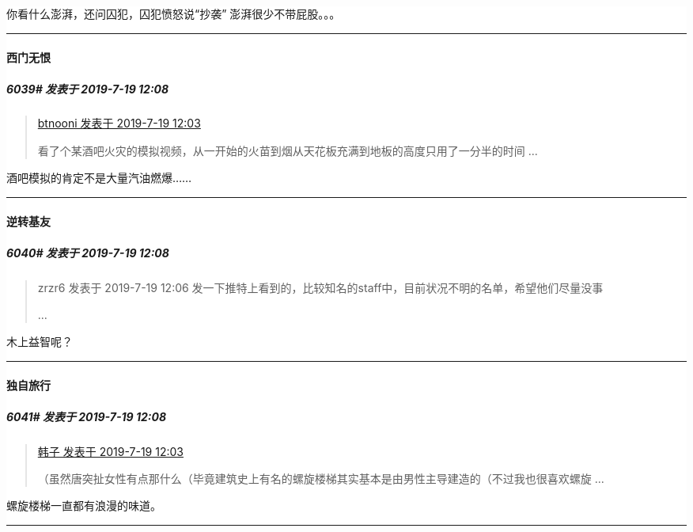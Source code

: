 
你看什么澎湃，还问囚犯，囚犯愤怒说“抄袭”</blockquote>
澎湃很少不带屁股。。。







-----

####  西门无恨  
##### 6039#       发表于 2019-7-19 12:08



<blockquote><a href="httphttps://bbs.saraba1st.com/2b/forum.php?mod=redirect&amp;goto=findpost&amp;pid=44579211&amp;ptid=1847593" target="_blank">btnooni 发表于 2019-7-19 12:03</a>

看了个某酒吧火灾的模拟视频，从一开始的火苗到烟从天花板充满到地板的高度只用了一分半的时间 ...</blockquote>
酒吧模拟的肯定不是大量汽油燃爆……







-----

####  逆转基友  
##### 6040#       发表于 2019-7-19 12:08



<blockquote>zrzr6 发表于 2019-7-19 12:06
发一下推特上看到的，比较知名的staff中，目前状况不明的名单，希望他们尽量没事

 ...</blockquote>
木上益智呢？







-----

####  独自旅行  
##### 6041#       发表于 2019-7-19 12:08



<blockquote><a href="httphttps://bbs.saraba1st.com/2b/forum.php?mod=redirect&amp;goto=findpost&amp;pid=44579196&amp;ptid=1847593" target="_blank">韩子 发表于 2019-7-19 12:03</a>

（虽然唐突扯女性有点那什么（毕竟建筑史上有名的螺旋楼梯其实基本是由男性主导建造的（不过我也很喜欢螺旋 ...</blockquote>
螺旋楼梯一直都有浪漫的味道。







-----
